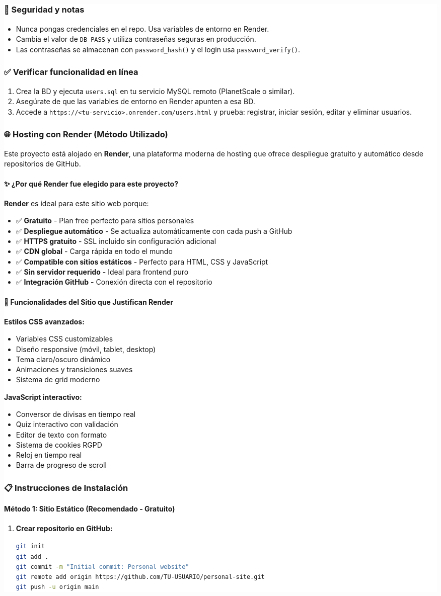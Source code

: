 ### 🔐 Seguridad y notas
- Nunca pongas credenciales en el repo. Usa variables de entorno en Render.
- Cambia el valor de `DB_PASS` y utiliza contraseñas seguras en producción.
- Las contraseñas se almacenan con `password_hash()` y el login usa `password_verify()`.

### ✅ Verificar funcionalidad en línea

1. Crea la BD y ejecuta `users.sql` en tu servicio MySQL remoto (PlanetScale o similar).
2. Asegúrate de que las variables de entorno en Render apunten a esa BD.
3. Accede a `https://<tu-servicio>.onrender.com/users.html` y prueba: registrar, iniciar sesión, editar y eliminar usuarios.

### 🌐 Hosting con Render (Método Utilizado)

Este proyecto está alojado en **Render**, una plataforma moderna de hosting que ofrece despliegue gratuito y automático desde repositorios de GitHub.

#### ✨ ¿Por qué Render fue elegido para este proyecto?

**Render** es ideal para este sitio web porque:
- ✅ **Gratuito** - Plan free perfecto para sitios personales
- ✅ **Despliegue automático** - Se actualiza automáticamente con cada push a GitHub
- ✅ **HTTPS gratuito** - SSL incluido sin configuración adicional
- ✅ **CDN global** - Carga rápida en todo el mundo
- ✅ **Compatible con sitios estáticos** - Perfecto para HTML, CSS y JavaScript
- ✅ **Sin servidor requerido** - Ideal para frontend puro
- ✅ **Integración GitHub** - Conexión directa con el repositorio

#### 🎯 Funcionalidades del Sitio que Justifican Render

**Estilos CSS avanzados:**
- Variables CSS customizables
- Diseño responsive (móvil, tablet, desktop)
- Tema claro/oscuro dinámico
- Animaciones y transiciones suaves
- Sistema de grid moderno

**JavaScript interactivo:**
- Conversor de divisas en tiempo real
- Quiz interactivo con validación
- Editor de texto con formato
- Sistema de cookies RGPD
- Reloj en tiempo real
- Barra de progreso de scroll

### 📋 Instrucciones de Instalación

#### Método 1: Sitio Estático (Recomendado - Gratuito)

1. **Crear repositorio en GitHub:**
   ```bash
   git init
   git add .
   git commit -m "Initial commit: Personal website"
   git remote add origin https://github.com/TU-USUARIO/personal-site.git
   git push -u origin main
   ```
